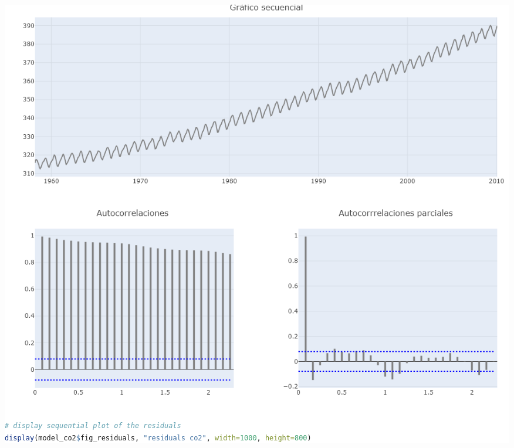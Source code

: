 ![serie co2](figures/serie%20co2.png)

``` r
# display sequential plot of the residuals
display(model_co2$fig_residuals, "residuals co2", width=1000, height=800)
```
